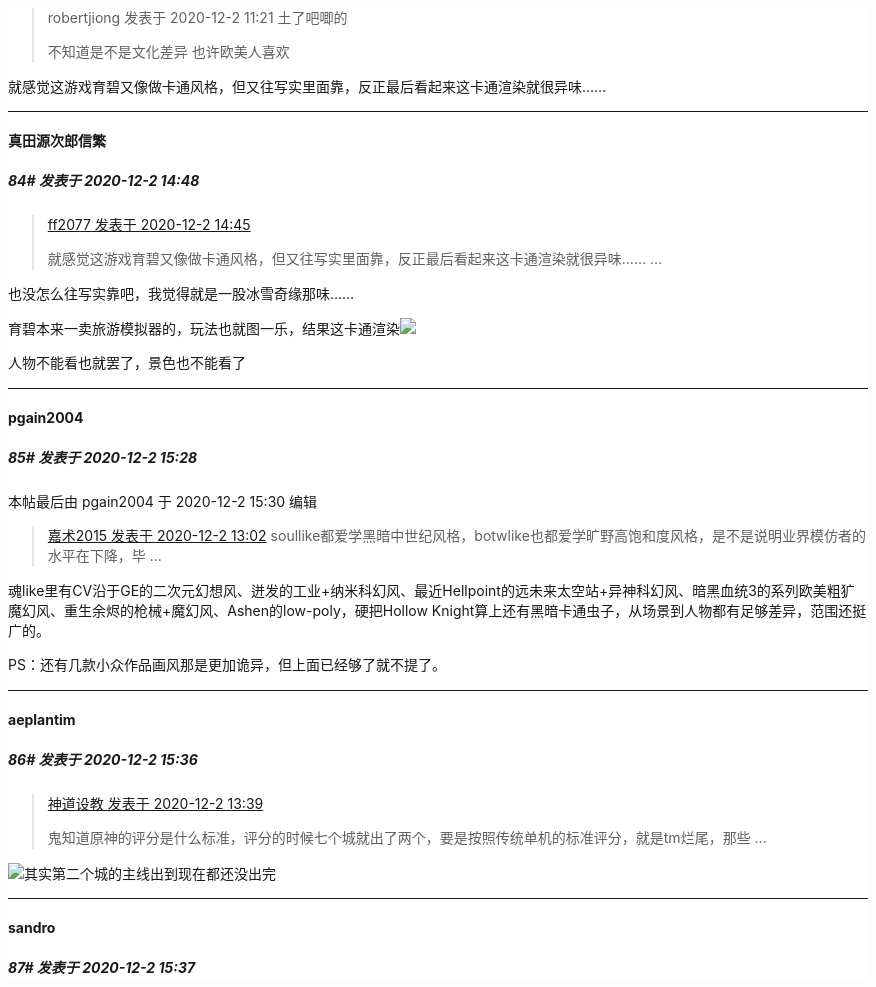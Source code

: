 
<blockquote>robertjiong 发表于 2020-12-2 11:21
土了吧唧的

不知道是不是文化差异 也许欧美人喜欢</blockquote>
就感觉这游戏育碧又像做卡通风格，但又往写实里面靠，反正最后看起来这卡通渲染就很异味……


-----

####  真田源次郎信繁  
##### 84#       发表于 2020-12-2 14:48


<blockquote><a href="httphttps://bbs.saraba1st.com/2b/forum.php?mod=redirect&amp;goto=findpost&amp;pid=49586482&amp;ptid=1975312" target="_blank">ff2077 发表于 2020-12-2 14:45</a>

就感觉这游戏育碧又像做卡通风格，但又往写实里面靠，反正最后看起来这卡通渲染就很异味…… ...</blockquote>
也没怎么往写实靠吧，我觉得就是一股冰雪奇缘那味……

育碧本来一卖旅游模拟器的，玩法也就图一乐，结果这卡通渲染<img src="https://static.saraba1st.com/image/smiley/face2017/245.png" referrerpolicy="no-referrer">

人物不能看也就罢了，景色也不能看了


-----

####  pgain2004  
##### 85#       发表于 2020-12-2 15:28


 本帖最后由 pgain2004 于 2020-12-2 15:30 编辑 
<blockquote><a href="httphttps://bbs.saraba1st.com/2b/forum.php?mod=redirect&amp;goto=findpost&amp;pid=49585540&amp;ptid=1975312" target="_blank">嘉术2015 发表于 2020-12-2 13:02</a>
soullike都爱学黑暗中世纪风格，botwlike也都爱学旷野高饱和度风格，是不是说明业界模仿者的水平在下降，毕 ...</blockquote>
魂like里有CV沿于GE的二次元幻想风、迸发的工业+纳米科幻风、最近Hellpoint的远未来太空站+异神科幻风、暗黑血统3的系列欧美粗犷魔幻风、重生余烬的枪械+魔幻风、Ashen的low-poly，硬把Hollow Knight算上还有黑暗卡通虫子，从场景到人物都有足够差异，范围还挺广的。

PS：还有几款小众作品画风那是更加诡异，但上面已经够了就不提了。


-----

####  aeplantim  
##### 86#       发表于 2020-12-2 15:36


<blockquote><a href="httphttps://bbs.saraba1st.com/2b/forum.php?mod=redirect&amp;goto=findpost&amp;pid=49585883&amp;ptid=1975312" target="_blank">神道设教 发表于 2020-12-2 13:39</a>

鬼知道原神的评分是什么标准，评分的时候七个城就出了两个，要是按照传统单机的标准评分，就是tm烂尾，那些 ...</blockquote>
<img src="https://static.saraba1st.com/image/smiley/face2017/001.png" referrerpolicy="no-referrer">其实第二个城的主线出到现在都还没出完


-----

####  sandro  
##### 87#       发表于 2020-12-2 15:37
